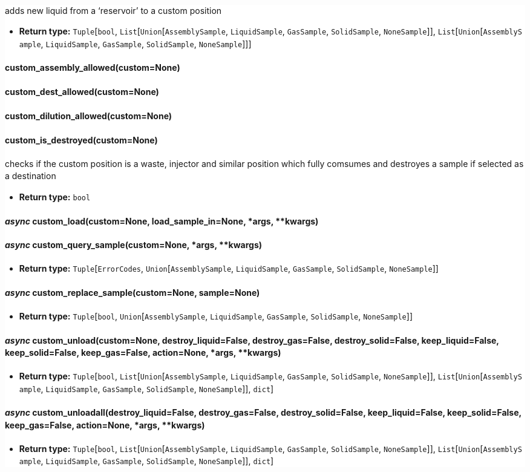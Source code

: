adds new liquid from a ‘reservoir’ to a custom position

* **Return type:**
  `Tuple`[`bool`, `List`[`Union`[`AssemblySample`, `LiquidSample`, `GasSample`, `SolidSample`, `NoneSample`]], `List`[`Union`[`AssemblySample`, `LiquidSample`, `GasSample`, `SolidSample`, `NoneSample`]]]

#### custom_assembly_allowed(custom=None)

#### custom_dest_allowed(custom=None)

#### custom_dilution_allowed(custom=None)

#### custom_is_destroyed(custom=None)

checks if the custom position is a waste, injector
and similar position which fully comsumes and destroyes a
sample if selected as a destination

* **Return type:**
  `bool`

#### *async* custom_load(custom=None, load_sample_in=None, \*args, \*\*kwargs)

#### *async* custom_query_sample(custom=None, \*args, \*\*kwargs)

* **Return type:**
  `Tuple`[`ErrorCodes`, `Union`[`AssemblySample`, `LiquidSample`, `GasSample`, `SolidSample`, `NoneSample`]]

#### *async* custom_replace_sample(custom=None, sample=None)

* **Return type:**
  `Tuple`[`bool`, `Union`[`AssemblySample`, `LiquidSample`, `GasSample`, `SolidSample`, `NoneSample`]]

#### *async* custom_unload(custom=None, destroy_liquid=False, destroy_gas=False, destroy_solid=False, keep_liquid=False, keep_solid=False, keep_gas=False, action=None, \*args, \*\*kwargs)

* **Return type:**
  `Tuple`[`bool`, `List`[`Union`[`AssemblySample`, `LiquidSample`, `GasSample`, `SolidSample`, `NoneSample`]], `List`[`Union`[`AssemblySample`, `LiquidSample`, `GasSample`, `SolidSample`, `NoneSample`]], `dict`]

#### *async* custom_unloadall(destroy_liquid=False, destroy_gas=False, destroy_solid=False, keep_liquid=False, keep_solid=False, keep_gas=False, action=None, \*args, \*\*kwargs)

* **Return type:**
  `Tuple`[`bool`, `List`[`Union`[`AssemblySample`, `LiquidSample`, `GasSample`, `SolidSample`, `NoneSample`]], `List`[`Union`[`AssemblySample`, `LiquidSample`, `GasSample`, `SolidSample`, `NoneSample`]], `dict`]

